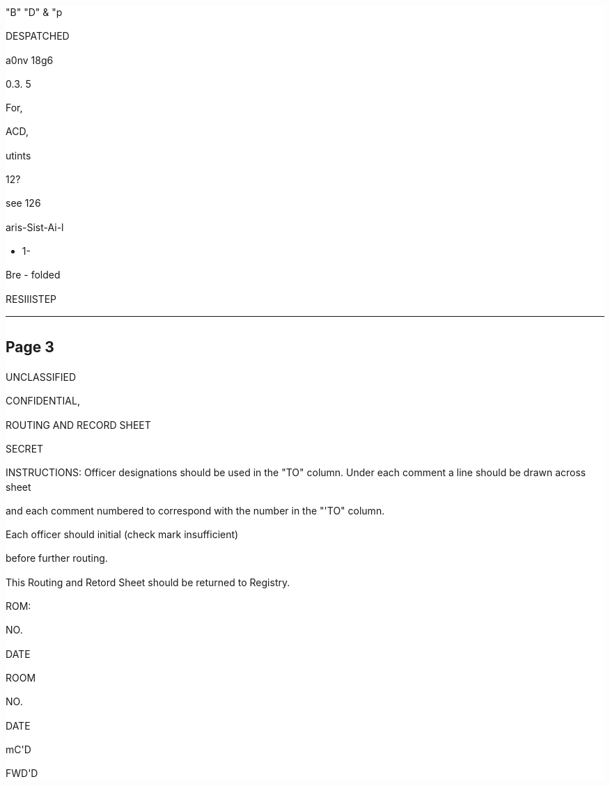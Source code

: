 "B" "D" & "p

DESPATCHED

a0nv 18g6

0.3. 5

For,

ACD,

utints

12?

see 126

aris-Sist-Ai-l

- 1-

Bre - folded

RESIIISTEP

---

## Page 3

UNCLASSIFIED

CONFIDENTIAL,

ROUTING AND RECORD SHEET

SECRET

INSTRUCTIONS: Officer designations should be used in the "TO" column. Under each comment a line should be drawn across sheet

and each comment numbered to correspond with the number in the "'TO" column.

Each officer should initial (check mark insufficient)

before further routing.

This Routing and Retord Sheet should be returned to Registry.

ROM:

NO.

DATE

ROOM

NO.

DATE

mC'D

FWD'D
